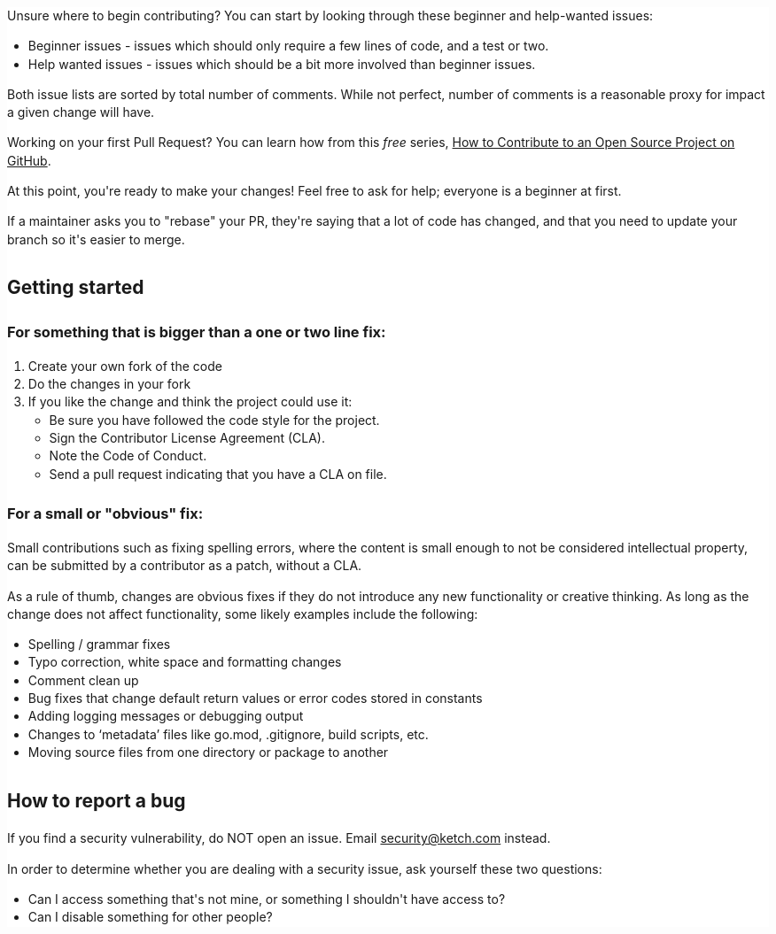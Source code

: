 Unsure where to begin contributing? You can start by looking through these beginner and help-wanted issues:
* Beginner issues - issues which should only require a few lines of code, and a test or two.
* Help wanted issues - issues which should be a bit more involved than beginner issues.

Both issue lists are sorted by total number of comments. While not perfect, number of
comments is a reasonable proxy for impact a given change will have.

Working on your first Pull Request? You can learn how from this *free* series,
[How to Contribute to an Open Source Project on GitHub](https://egghead.io/series/how-to-contribute-to-an-open-source-project-on-github).

At this point, you're ready to make your changes! Feel free to ask for help; everyone is a beginner at first.

If a maintainer asks you to "rebase" your PR, they're saying that a lot of code has changed, and that you need to update your branch so it's easier to merge.

## Getting started

### For something that is bigger than a one or two line fix:

1. Create your own fork of the code
2. Do the changes in your fork
3. If you like the change and think the project could use it:
    * Be sure you have followed the code style for the project.
    * Sign the Contributor License Agreement (CLA).
    * Note the  Code of Conduct.
    * Send a pull request indicating that you have a CLA on file.

### For a small or "obvious" fix:

Small contributions such as fixing spelling errors, where the content is small enough to not be considered intellectual property, can be submitted by a contributor as a patch, without a CLA.

As a rule of thumb, changes are obvious fixes if they do not introduce any new functionality or creative thinking. As long as the change does not affect functionality, some likely examples include the following:
* Spelling / grammar fixes
* Typo correction, white space and formatting changes
* Comment clean up
* Bug fixes that change default return values or error codes stored in constants
* Adding logging messages or debugging output
* Changes to ‘metadata’ files like go.mod, .gitignore, build scripts, etc.
* Moving source files from one directory or package to another

## How to report a bug

If you find a security vulnerability, do NOT open an issue. Email [security@ketch.com](mailto:security@ketch.com) instead.

In order to determine whether you are dealing with a security issue, ask yourself these two questions:
* Can I access something that's not mine, or something I shouldn't have access to?
* Can I disable something for other people?
